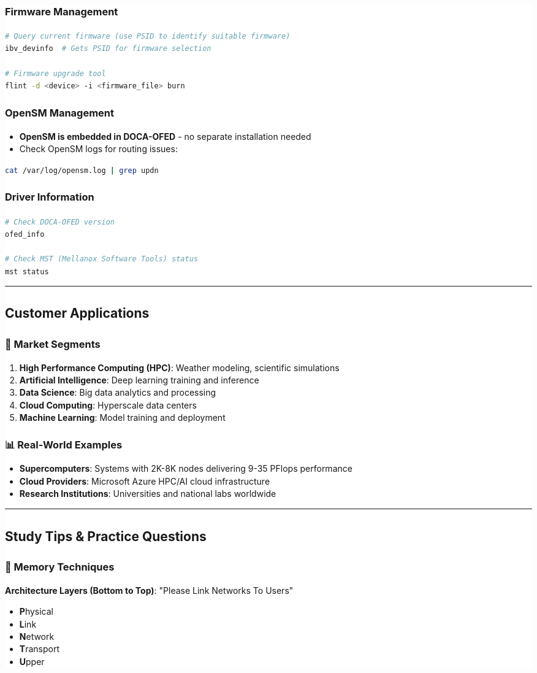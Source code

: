 ### **Firmware Management**
```bash
# Query current firmware (use PSID to identify suitable firmware)
ibv_devinfo  # Gets PSID for firmware selection

# Firmware upgrade tool
flint -d <device> -i <firmware_file> burn
```

### **OpenSM Management**
- **OpenSM is embedded in DOCA-OFED** - no separate installation needed
- Check OpenSM logs for routing issues:
```bash
cat /var/log/opensm.log | grep updn
```

### **Driver Information**
```bash
# Check DOCA-OFED version
ofed_info

# Check MST (Mellanox Software Tools) status
mst status
```

---

## Customer Applications

### 🏢 Market Segments
1. **High Performance Computing (HPC)**: Weather modeling, scientific simulations
2. **Artificial Intelligence**: Deep learning training and inference
3. **Data Science**: Big data analytics and processing
4. **Cloud Computing**: Hyperscale data centers
5. **Machine Learning**: Model training and deployment

### 📊 Real-World Examples
- **Supercomputers**: Systems with 2K-8K nodes delivering 9-35 PFlops performance
- **Cloud Providers**: Microsoft Azure HPC/AI cloud infrastructure
- **Research Institutions**: Universities and national labs worldwide

---

## Study Tips & Practice Questions

### 🎯 Memory Techniques

**Architecture Layers (Bottom to Top)**: "Please Link Networks To Users"
- **P**hysical
- **L**ink
- **N**etwork
- **T**ransport
- **U**pper
